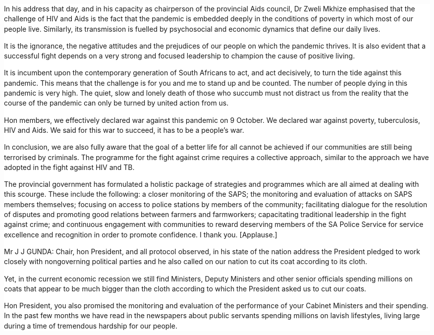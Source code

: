 In his address that day, and in his capacity as chairperson of the
provincial Aids council, Dr Zweli Mkhize emphasised that the challenge of
HIV and Aids is the fact that the pandemic is embedded deeply in the
conditions of poverty in which most of our people live. Similarly, its
transmission is fuelled by psychosocial and economic dynamics that define
our daily lives.

It is the ignorance, the negative attitudes and the prejudices of our
people on which the pandemic thrives. It is also evident that a successful
fight depends on a very strong and focused leadership to champion the cause
of positive living.

It is incumbent upon the contemporary generation of South Africans to act,
and act decisively, to turn the tide against this pandemic. This means that
the challenge is for you and me to stand up and be counted. The number of
people dying in this pandemic is very high. The quiet, slow and lonely
death of those who succumb must not distract us from the reality that the
course of the pandemic can only be turned by united action from us.

Hon members, we effectively declared war against this pandemic on 9
October. We declared war against poverty, tuberculosis, HIV and Aids. We
said for this war to succeed, it has to be a people’s war.

In conclusion, we are also fully aware that the goal of a better life for
all cannot be achieved if our communities are still being terrorised by
criminals. The programme for the fight against crime requires a collective
approach, similar to the approach we have adopted in the fight against HIV
and TB.

The provincial government has formulated a holistic package of strategies
and programmes which are all aimed at dealing with this scourge. These
include the following: a closer monitoring of the SAPS; the monitoring and
evaluation of attacks on SAPS members themselves; focusing on access to
police stations by members of the community; facilitating dialogue for the
resolution of disputes and promoting good relations between farmers and
farmworkers; capacitating traditional leadership in the fight against
crime; and continuous engagement with communities to reward deserving
members of the SA Police Service for service excellence and recognition in
order to promote confidence. I thank you. [Applause.]

Mr J J GUNDA: Chair, hon President, and all protocol observed, in his state
of the nation address the President pledged to work closely with
nongoverning political parties and he also called on our nation to cut its
coat according to its cloth.

Yet, in the current economic recession we still find Ministers, Deputy
Ministers and other senior officials spending millions on coats that appear
to be much bigger than the cloth according to which the President asked us
to cut our coats.

Hon President, you also promised the monitoring and evaluation of the
performance of your Cabinet Ministers and their spending. In the past few
months we have read in the newspapers about public servants spending
millions on lavish lifestyles, living large during a time of tremendous
hardship for our people.
